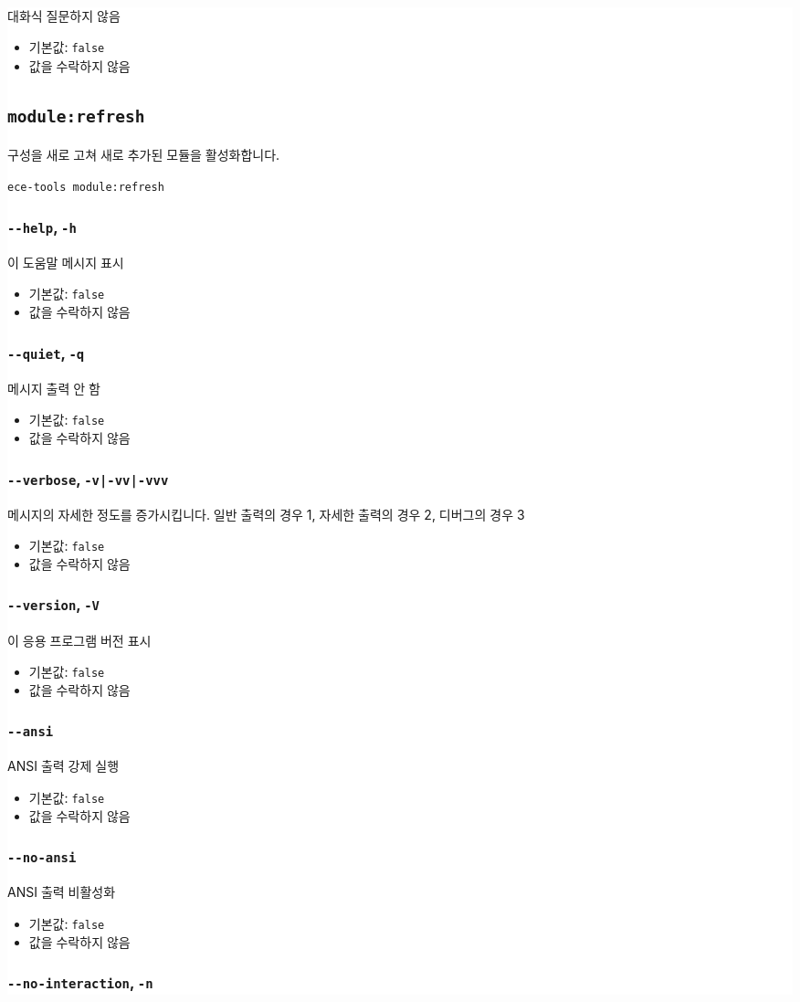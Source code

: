 대화식 질문하지 않음

- 기본값: `false`
- 값을 수락하지 않음


## `module:refresh`

구성을 새로 고쳐 새로 추가된 모듈을 활성화합니다.

```bash
ece-tools module:refresh
```

### `--help`, `-h`

이 도움말 메시지 표시

- 기본값: `false`
- 값을 수락하지 않음

### `--quiet`, `-q`

메시지 출력 안 함

- 기본값: `false`
- 값을 수락하지 않음

### `--verbose`, `-v|-vv|-vvv`

메시지의 자세한 정도를 증가시킵니다. 일반 출력의 경우 1, 자세한 출력의 경우 2, 디버그의 경우 3

- 기본값: `false`
- 값을 수락하지 않음

### `--version`, `-V`

이 응용 프로그램 버전 표시

- 기본값: `false`
- 값을 수락하지 않음

### `--ansi`

ANSI 출력 강제 실행

- 기본값: `false`
- 값을 수락하지 않음

### `--no-ansi`

ANSI 출력 비활성화

- 기본값: `false`
- 값을 수락하지 않음

### `--no-interaction`, `-n`
